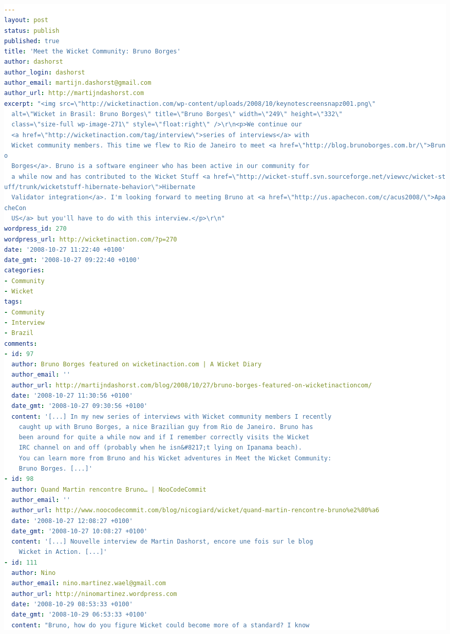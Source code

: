 ```yaml
---
layout: post
status: publish
published: true
title: 'Meet the Wicket Community: Bruno Borges'
author: dashorst
author_login: dashorst
author_email: martijn.dashorst@gmail.com
author_url: http://martijndashorst.com
excerpt: "<img src=\"http://wicketinaction.com/wp-content/uploads/2008/10/keynotescreensnapz001.png\"
  alt=\"Wicket in Brasil: Bruno Borges\" title=\"Bruno Borges\" width=\"249\" height=\"332\"
  class=\"size-full wp-image-271\" style=\"float:right\" />\r\n<p>We continue our
  <a href=\"http://wicketinaction.com/tag/interview\">series of interviews</a> with
  Wicket community members. This time we flew to Rio de Janeiro to meet <a href=\"http://blog.brunoborges.com.br/\">Bruno
  Borges</a>. Bruno is a software engineer who has been active in our community for
  a while now and has contributed to the Wicket Stuff <a href=\"http://wicket-stuff.svn.sourceforge.net/viewvc/wicket-stuff/trunk/wicketstuff-hibernate-behavior\">Hibernate
  Validator integration</a>. I'm looking forward to meeting Bruno at <a href=\"http://us.apachecon.com/c/acus2008/\">ApacheCon
  US</a> but you'll have to do with this interview.</p>\r\n"
wordpress_id: 270
wordpress_url: http://wicketinaction.com/?p=270
date: '2008-10-27 11:22:40 +0100'
date_gmt: '2008-10-27 09:22:40 +0100'
categories:
- Community
- Wicket
tags:
- Community
- Interview
- Brazil
comments:
- id: 97
  author: Bruno Borges featured on wicketinaction.com | A Wicket Diary
  author_email: ''
  author_url: http://martijndashorst.com/blog/2008/10/27/bruno-borges-featured-on-wicketinactioncom/
  date: '2008-10-27 11:30:56 +0100'
  date_gmt: '2008-10-27 09:30:56 +0100'
  content: '[...] In my new series of interviews with Wicket community members I recently
    caught up with Bruno Borges, a nice Brazilian guy from Rio de Janeiro. Bruno has
    been around for quite a while now and if I remember correctly visits the Wicket
    IRC channel on and off (probably when he isn&#8217;t lying on Ipanama beach).
    You can learn more from Bruno and his Wicket adventures in Meet the Wicket Community:
    Bruno Borges. [...]'
- id: 98
  author: Quand Martin rencontre Bruno… | NooCodeCommit
  author_email: ''
  author_url: http://www.noocodecommit.com/blog/nicogiard/wicket/quand-martin-rencontre-bruno%e2%80%a6
  date: '2008-10-27 12:08:27 +0100'
  date_gmt: '2008-10-27 10:08:27 +0100'
  content: '[...] Nouvelle interview de Martin Dashorst, encore une fois sur le blog
    Wicket in Action. [...]'
- id: 111
  author: Nino
  author_email: nino.martinez.wael@gmail.com
  author_url: http://ninomartinez.wordpress.com
  date: '2008-10-29 08:53:33 +0100'
  date_gmt: '2008-10-29 06:53:33 +0100'
  content: "Bruno, how do you figure Wicket could become more of a standard? I know
```